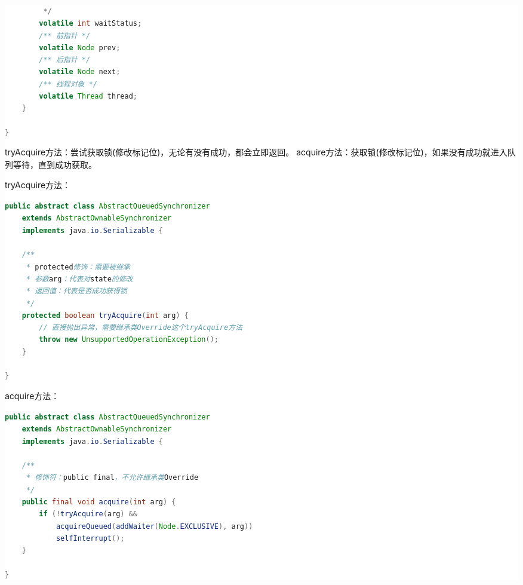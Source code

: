 ```java
         */
        volatile int waitStatus;
        /** 前指针 */
        volatile Node prev;
        /** 后指针 */
        volatile Node next;
        /** 线程对象 */
        volatile Thread thread;
    }

}
```

tryAcquire方法：尝试获取锁(修改标记位)，无论有没有成功，都会立即返回。
acquire方法：获取锁(修改标记位)，如果没有成功就进入队列等待，直到成功获取。

tryAcquire方法：
```java
public abstract class AbstractQueuedSynchronizer
    extends AbstractOwnableSynchronizer
    implements java.io.Serializable {

    /**
     * protected修饰：需要被继承
     * 参数arg：代表对state的修改
     * 返回值：代表是否成功获得锁
     */
    protected boolean tryAcquire(int arg) {
        // 直接抛出异常，需要继承类Override这个tryAcquire方法
        throw new UnsupportedOperationException();
    }

}
```

acquire方法：
```java
public abstract class AbstractQueuedSynchronizer
    extends AbstractOwnableSynchronizer
    implements java.io.Serializable {

    /**
     * 修饰符：public final，不允许继承类Override
     */
    public final void acquire(int arg) {
        if (!tryAcquire(arg) &&
            acquireQueued(addWaiter(Node.EXCLUSIVE), arg))
            selfInterrupt();
    }

}
```
